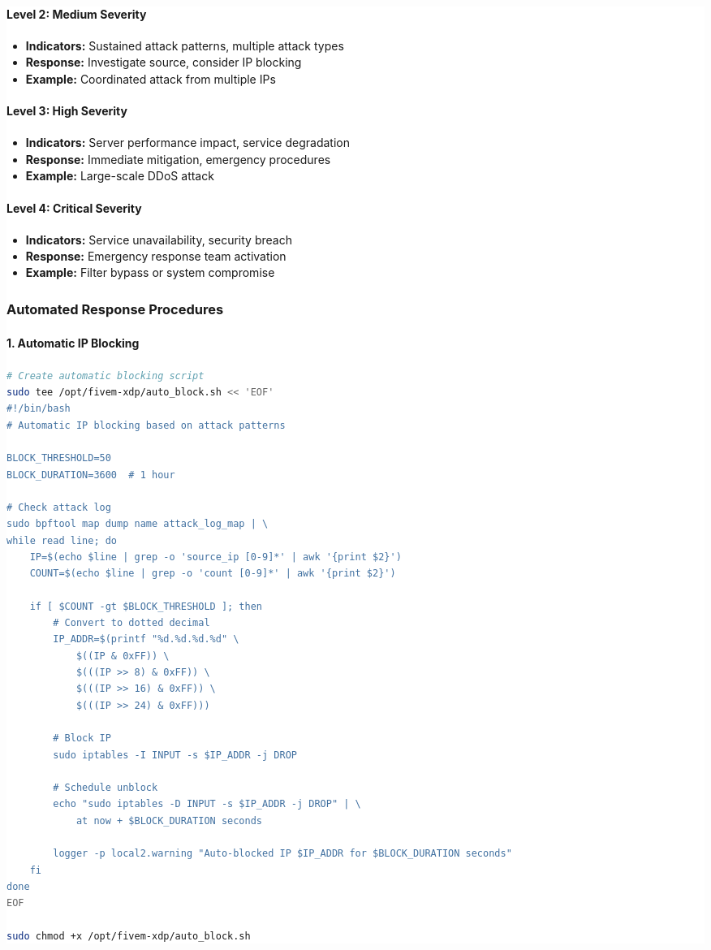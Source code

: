 #### Level 2: Medium Severity
- **Indicators:** Sustained attack patterns, multiple attack types
- **Response:** Investigate source, consider IP blocking
- **Example:** Coordinated attack from multiple IPs

#### Level 3: High Severity
- **Indicators:** Server performance impact, service degradation
- **Response:** Immediate mitigation, emergency procedures
- **Example:** Large-scale DDoS attack

#### Level 4: Critical Severity
- **Indicators:** Service unavailability, security breach
- **Response:** Emergency response team activation
- **Example:** Filter bypass or system compromise

### Automated Response Procedures

#### 1. Automatic IP Blocking
```bash
# Create automatic blocking script
sudo tee /opt/fivem-xdp/auto_block.sh << 'EOF'
#!/bin/bash
# Automatic IP blocking based on attack patterns

BLOCK_THRESHOLD=50
BLOCK_DURATION=3600  # 1 hour

# Check attack log
sudo bpftool map dump name attack_log_map | \
while read line; do
    IP=$(echo $line | grep -o 'source_ip [0-9]*' | awk '{print $2}')
    COUNT=$(echo $line | grep -o 'count [0-9]*' | awk '{print $2}')
    
    if [ $COUNT -gt $BLOCK_THRESHOLD ]; then
        # Convert to dotted decimal
        IP_ADDR=$(printf "%d.%d.%d.%d" \
            $((IP & 0xFF)) \
            $(((IP >> 8) & 0xFF)) \
            $(((IP >> 16) & 0xFF)) \
            $(((IP >> 24) & 0xFF)))
        
        # Block IP
        sudo iptables -I INPUT -s $IP_ADDR -j DROP
        
        # Schedule unblock
        echo "sudo iptables -D INPUT -s $IP_ADDR -j DROP" | \
            at now + $BLOCK_DURATION seconds
        
        logger -p local2.warning "Auto-blocked IP $IP_ADDR for $BLOCK_DURATION seconds"
    fi
done
EOF

sudo chmod +x /opt/fivem-xdp/auto_block.sh
```
